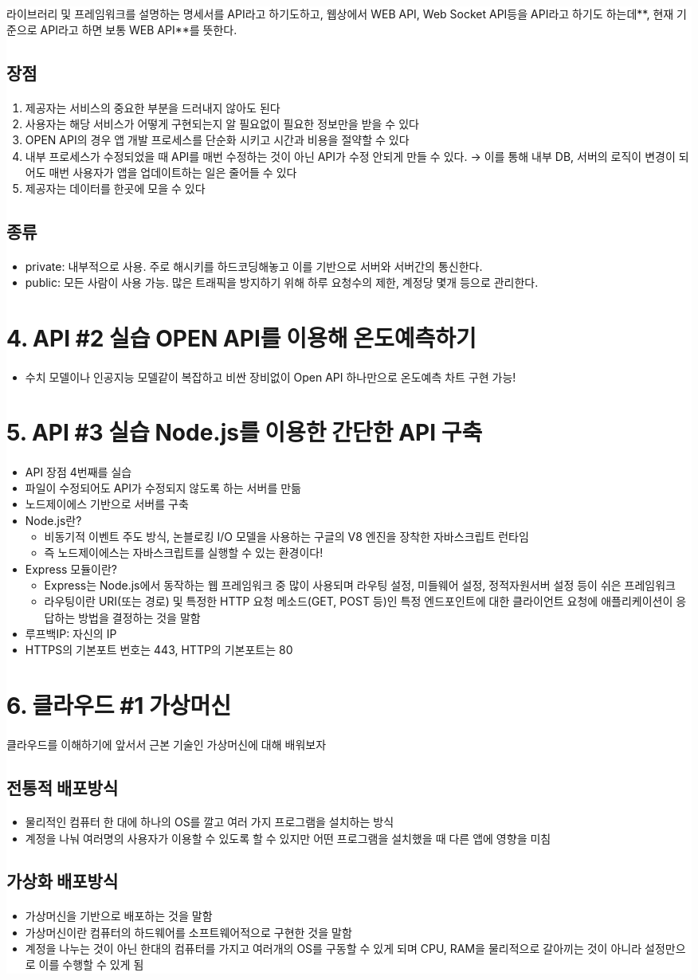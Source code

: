 라이브러리 및 프레임워크를 설명하는 명세서를 API라고 하기도하고, 웹상에서 WEB API, Web Socket API등을 API라고 하기도 하는데**, 현재 기준으로 API라고 하면 보통 WEB API**를 뜻한다.

## 장점

1. 제공자는 서비스의 중요한 부분을 드러내지 않아도 된다
2. 사용자는 해당 서비스가 어떻게 구현되는지 알 필요없이 필요한 정보만을 받을 수 있다
3. OPEN API의 경우 앱 개발 프로세스를 단순화 시키고 시간과 비용을 절약할 수 있다
4. 내부 프로세스가 수정되었을 때 API를 매번 수정하는 것이 아닌 API가 수정 안되게 만들 수 있다. → 이를 통해 내부 DB, 서버의 로직이 변경이 되어도 매번 사용자가 앱을 업데이트하는 일은 줄어들 수 있다
5. 제공자는 데이터를 한곳에 모을 수 있다

## 종류

- private: 내부적으로 사용. 주로 해시키를 하드코딩해놓고 이를 기반으로 서버와 서버간의 통신한다.
- public: 모든 사람이 사용 가능. 많은 트래픽을 방지하기 위해 하루 요청수의 제한, 계정당 몇개 등으로 관리한다.

# 4. API #2 실습 OPEN API를 이용해 온도예측하기

- 수치 모델이나 인공지능 모델같이 복잡하고 비싼 장비없이 Open API 하나만으로 온도예측 차트 구현 가능!

# 5. API #3 실습 Node.js를 이용한 간단한 API 구축

- API 장점 4번째를 실습
- 파일이 수정되어도 API가 수정되지 않도록 하는 서버를 만듦
- 노드제이에스 기반으로 서버를 구축
- Node.js란?
    - 비동기적 이벤트 주도 방식, 논블로킹 I/O 모델을 사용하는 구글의 V8 엔진을 장착한 자바스크립트 런타임
    - 즉 노드제이에스는 자바스크립트를 실행할 수 있는 환경이다!
- Express 모듈이란?
    - Express는 Node.js에서 동작하는 웹 프레임워크 중 많이 사용되며 라우팅 설정, 미들웨어 설정, 정적자원서버 설정 등이 쉬은 프레임워크
    - 라우팅이란 URI(또는 경로) 및 특정한 HTTP 요청 메소드(GET, POST 등)인 특정 엔드포인트에 대한 클라이언트 요청에 애플리케이션이 응답하는 방법을 결정하는 것을 말함
- 루프백IP: 자신의 IP
- HTTPS의 기본포트 번호는 443, HTTP의 기본포트는 80

# 6. 클라우드 #1 가상머신

클라우드를 이해하기에 앞서서 근본 기술인 가상머신에 대해 배워보자

## 전통적 배포방식

- 물리적인 컴퓨터 한 대에 하나의 OS를 깔고 여러 가지 프로그램을 설치하는 방식
- 계정을 나눠 여러명의 사용자가 이용할 수 있도록 할 수 있지만 어떤 프로그램을 설치했을 때 다른 앱에 영향을 미침

## 가상화 배포방식

- 가상머신을 기반으로 배포하는 것을 말함
- 가상머신이란 컴퓨터의 하드웨어를 소프트웨어적으로 구현한 것을 말함
- 계정을 나누는 것이 아닌 한대의 컴퓨터를 가지고 여러개의 OS를 구동할 수 있게 되며 CPU, RAM을 물리적으로 갈아끼는 것이 아니라 설정만으로 이를 수행할 수 있게 됨
